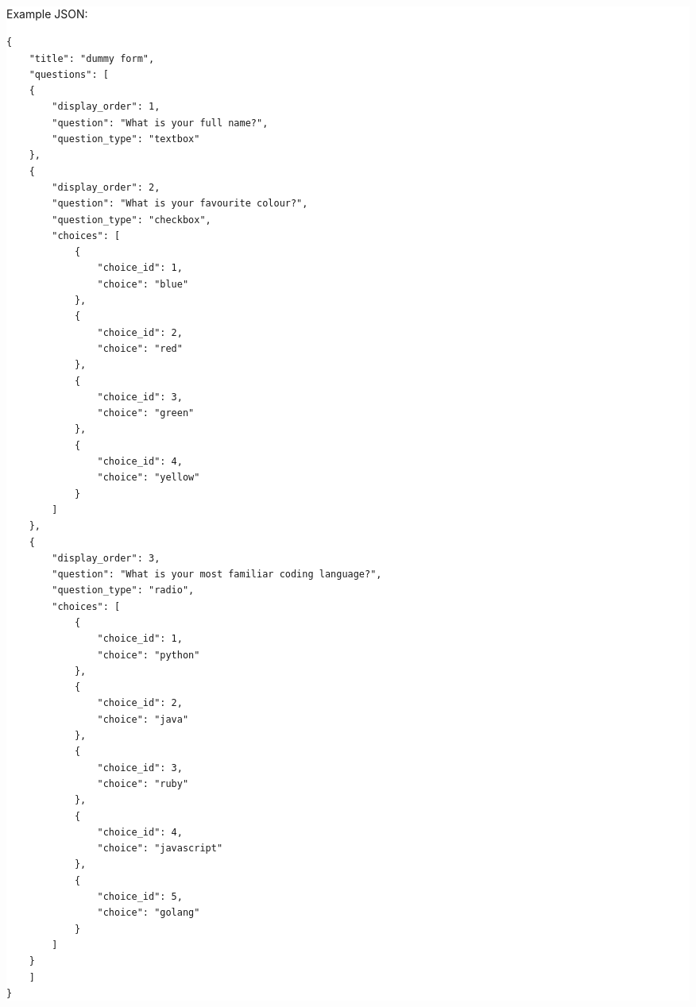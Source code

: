 Example JSON:
```
{
    "title": "dummy form",
    "questions": [
    {
        "display_order": 1,
        "question": "What is your full name?",
        "question_type": "textbox"
    },
    {
        "display_order": 2,
        "question": "What is your favourite colour?",
        "question_type": "checkbox",
        "choices": [
            {
                "choice_id": 1,
                "choice": "blue"
            },
            {
                "choice_id": 2,
                "choice": "red"
            },
            {
                "choice_id": 3,
                "choice": "green"
            },
            {
                "choice_id": 4,
                "choice": "yellow"
            }
        ]
    },
    {
        "display_order": 3,
        "question": "What is your most familiar coding language?",
        "question_type": "radio",
        "choices": [
            {
                "choice_id": 1,
                "choice": "python"
            },
            {
                "choice_id": 2,
                "choice": "java"
            },
            {
                "choice_id": 3,
                "choice": "ruby"
            },
            {
                "choice_id": 4,
                "choice": "javascript"
            },
            {
                "choice_id": 5,
                "choice": "golang"
            }
        ]
    }
    ]
}
```
